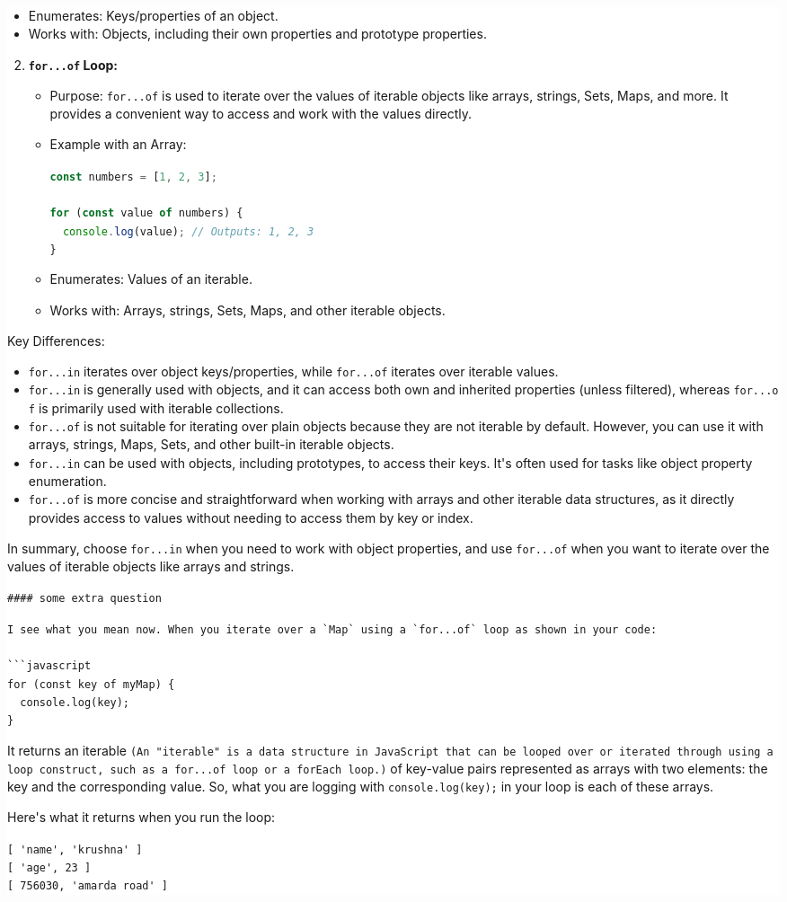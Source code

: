    - Enumerates: Keys/properties of an object.
   - Works with: Objects, including their own properties and prototype properties.

2. **`for...of` Loop:**

   - Purpose: `for...of` is used to iterate over the values of iterable objects like arrays, strings, Sets, Maps, and more. It provides a convenient way to access and work with the values directly.

   - Example with an Array:
     ```javascript
     const numbers = [1, 2, 3];

     for (const value of numbers) {
       console.log(value); // Outputs: 1, 2, 3
     }
     ```

   - Enumerates: Values of an iterable.
   - Works with: Arrays, strings, Sets, Maps, and other iterable objects.

Key Differences:

- `for...in` iterates over object keys/properties, while `for...of` iterates over iterable values.
- `for...in` is generally used with objects, and it can access both own and inherited properties (unless filtered), whereas `for...of` is primarily used with iterable collections.
- `for...of` is not suitable for iterating over plain objects because they are not iterable by default. However, you can use it with arrays, strings, Maps, Sets, and other built-in iterable objects.
- `for...in` can be used with objects, including prototypes, to access their keys. It's often used for tasks like object property enumeration.
- `for...of` is more concise and straightforward when working with arrays and other iterable data structures, as it directly provides access to values without needing to access them by key or index.

In summary, choose `for...in` when you need to work with object properties, and use `for...of` when you want to iterate over the values of iterable objects like arrays and strings.
```
#### some extra question
```
```
I see what you mean now. When you iterate over a `Map` using a `for...of` loop as shown in your code:

```javascript
for (const key of myMap) {
  console.log(key);
}
```

It returns an iterable `(An "iterable" is a data structure in JavaScript that can be looped over or iterated through using a loop construct, such as a for...of loop or a forEach loop.)` of key-value pairs represented as arrays with two elements: the key and the corresponding value. So, what you are logging with `console.log(key);` in your loop is each of these arrays.

Here's what it returns when you run the loop:

```
[ 'name', 'krushna' ]
[ 'age', 23 ]
[ 756030, 'amarda road' ]
```
